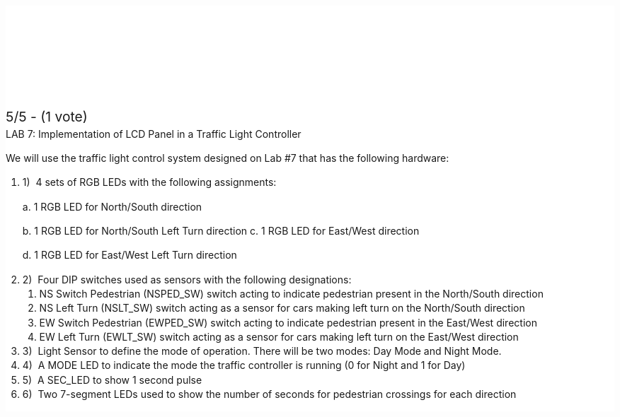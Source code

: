 
<div class="kksr-icon" style="width: 24px; height: 24px;"></div>
        </div>
    </div>

<div class="kksr-stars-active" style="width: 138px;">
            <div class="kksr-star" style="padding-right: 4px">


<div class="kksr-icon" style="width: 24px; height: 24px;"></div>
        </div>
            <div class="kksr-star" style="padding-right: 4px">


<div class="kksr-icon" style="width: 24px; height: 24px;"></div>
        </div>
            <div class="kksr-star" style="padding-right: 4px">


<div class="kksr-icon" style="width: 24px; height: 24px;"></div>
        </div>
            <div class="kksr-star" style="padding-right: 4px">


<div class="kksr-icon" style="width: 24px; height: 24px;"></div>
        </div>
            <div class="kksr-star" style="padding-right: 4px">


<div class="kksr-icon" style="width: 24px; height: 24px;"></div>
        </div>
    </div>
</div>


<div class="kksr-legend" style="font-size: 19.2px;">
            5/5 - (1 vote)    </div>
    </div>
<div class="page" title="Page 1">
<div class="layoutArea">
<div class="column">
LAB 7: Implementation of LCD Panel in a Traffic Light Controller

We will use the traffic light control system designed on Lab #7 that has the following hardware:

<ol>
<li>1) &nbsp;4 sets of RGB LEDs with the following assignments:

a. 1 RGB LED for North/South direction

b. 1 RGB LED for North/South Left Turn direction c. 1 RGB LED for East/West direction

d. 1 RGB LED for East/West Left Turn direction</li>
<li>2) &nbsp;Four DIP switches used as sensors with the following designations:
<ol>
<li>NS Switch Pedestrian (NSPED_SW) switch acting to indicate pedestrian present in the North/South direction</li>
<li>NS Left Turn (NSLT_SW) switch acting as a sensor for cars making left turn on the North/South direction</li>
<li>EW Switch Pedestrian (EWPED_SW) switch acting to indicate pedestrian present in the East/West direction</li>
<li>EW Left Turn (EWLT_SW) switch acting as a sensor for cars making left turn on the East/West direction</li>
</ol>
</li>
<li>3) &nbsp;Light Sensor to define the mode of operation. There will be two modes: Day Mode and Night Mode.</li>
<li>4) &nbsp;A MODE LED to indicate the mode the traffic controller is running (0 for Night and 1 for Day)</li>
<li>5) &nbsp;A SEC_LED to show 1 second pulse</li>
<li>6) &nbsp;Two 7-segment LEDs used to show the number of seconds for pedestrian crossings for each direction</li>